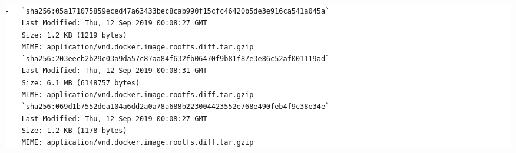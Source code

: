 	-	`sha256:05a171075859eced47a63433bec8cab990f15cfc46420b5de3e916ca541a045a`  
		Last Modified: Thu, 12 Sep 2019 00:08:27 GMT  
		Size: 1.2 KB (1219 bytes)  
		MIME: application/vnd.docker.image.rootfs.diff.tar.gzip
	-	`sha256:203eecb2b29c03a9da57c87aa84f632fb06470f9b81f87e3e86c52af001119ad`  
		Last Modified: Thu, 12 Sep 2019 00:08:31 GMT  
		Size: 6.1 MB (6148757 bytes)  
		MIME: application/vnd.docker.image.rootfs.diff.tar.gzip
	-	`sha256:069d1b7552dea104a6dd2a0a78a688b223004423552e768e490feb4f9c38e34e`  
		Last Modified: Thu, 12 Sep 2019 00:08:27 GMT  
		Size: 1.2 KB (1178 bytes)  
		MIME: application/vnd.docker.image.rootfs.diff.tar.gzip

